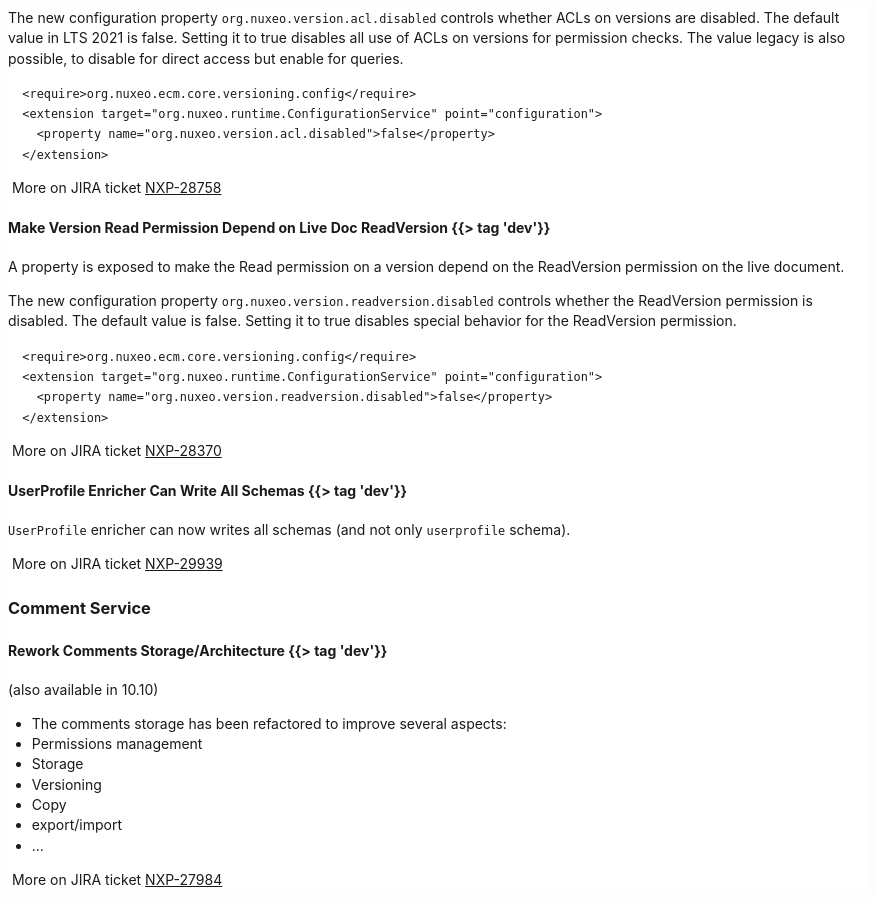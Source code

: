 The new configuration property `org.nuxeo.version.acl.disabled` controls whether ACLs on versions are disabled. The default value in LTS 2021 is false. Setting it to true disables all use of ACLs on versions for permission checks. The value legacy is also possible, to disable for direct access but enable for queries.
```
  <require>org.nuxeo.ecm.core.versioning.config</require>
  <extension target="org.nuxeo.runtime.ConfigurationService" point="configuration">
    <property name="org.nuxeo.version.acl.disabled">false</property>
  </extension>
```

<i class="fa fa-long-arrow-right" aria-hidden="true"></i>&nbsp;More on JIRA ticket [NXP-28758](https://jira.nuxeo.com/browse/NXP-28758)

#### Make Version Read Permission Depend on Live Doc ReadVersion {{> tag 'dev'}}

A property is exposed to make the Read permission on a version depend on the ReadVersion permission on the live document.

The new configuration property `org.nuxeo.version.readversion.disabled` controls whether the ReadVersion permission is disabled. The default value is false. Setting it to true disables special behavior for the ReadVersion permission.
```
  <require>org.nuxeo.ecm.core.versioning.config</require>
  <extension target="org.nuxeo.runtime.ConfigurationService" point="configuration">
    <property name="org.nuxeo.version.readversion.disabled">false</property>
  </extension>
```

<i class="fa fa-long-arrow-right" aria-hidden="true"></i>&nbsp;More on JIRA ticket [NXP-28370](https://jira.nuxeo.com/browse/NXP-28370)

#### UserProfile Enricher Can Write All Schemas {{> tag 'dev'}}

`UserProfile` enricher can now writes all schemas (and not only `userprofile` schema).

<i class="fa fa-long-arrow-right" aria-hidden="true"></i>&nbsp;More on JIRA ticket [NXP-29939](https://jira.nuxeo.com/browse/NXP-29939)

### Comment Service

#### Rework Comments Storage/Architecture {{> tag 'dev'}}
(also available in 10.10)

- The comments storage has been refactored to improve several aspects:
- Permissions management
- Storage
- Versioning
- Copy
- export/import
- ...

<i class="fa fa-long-arrow-right" aria-hidden="true"></i>&nbsp;More on JIRA ticket [NXP-27984](https://jira.nuxeo.com/browse/NXP-27984)
